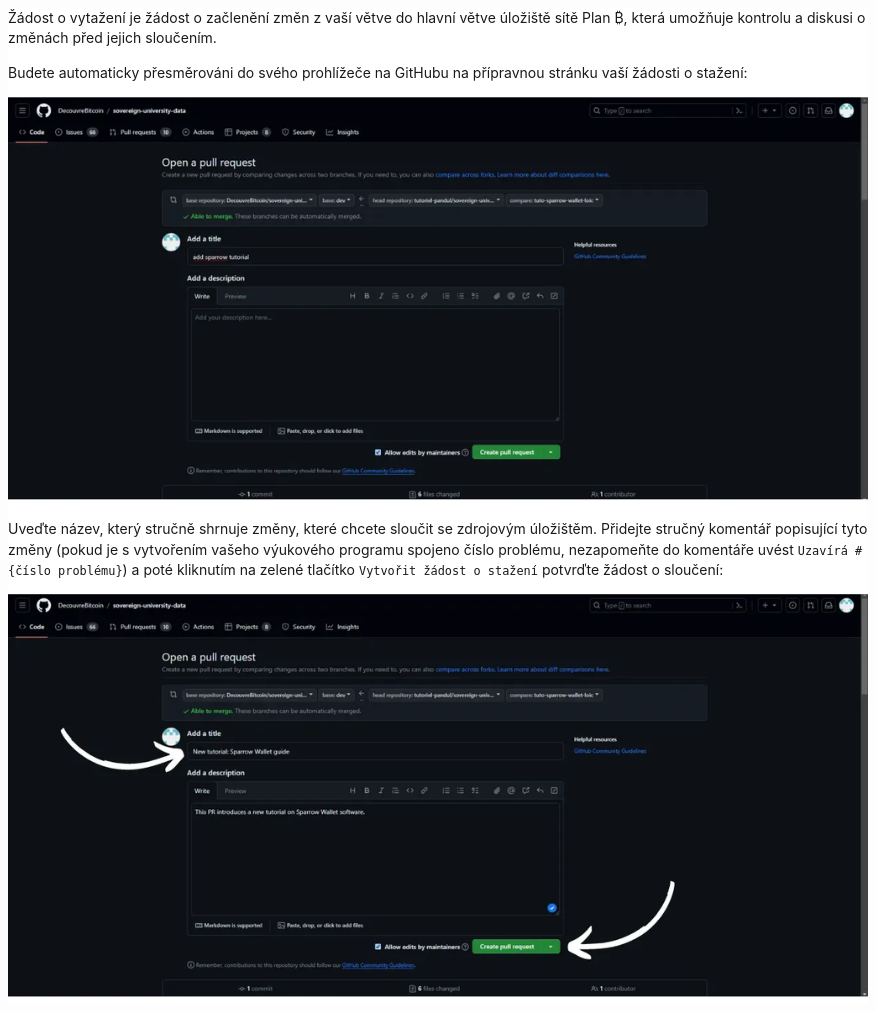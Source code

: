 Žádost o vytažení je žádost o začlenění změn z vaší větve do hlavní větve úložiště sítě Plan ₿, která umožňuje kontrolu a diskusi o změnách před jejich sloučením.

Budete automaticky přesměrováni do svého prohlížeče na GitHubu na přípravnou stránku vaší žádosti o stažení:

![TUTO](assets/fr/33.webp)

Uveďte název, který stručně shrnuje změny, které chcete sloučit se zdrojovým úložištěm. Přidejte stručný komentář popisující tyto změny (pokud je s vytvořením vašeho výukového programu spojeno číslo problému, nezapomeňte do komentáře uvést `Uzavírá #{číslo problému}`) a poté kliknutím na zelené tlačítko `Vytvořit žádost o stažení` potvrďte žádost o sloučení:

![TUTO](assets/fr/34.webp)
